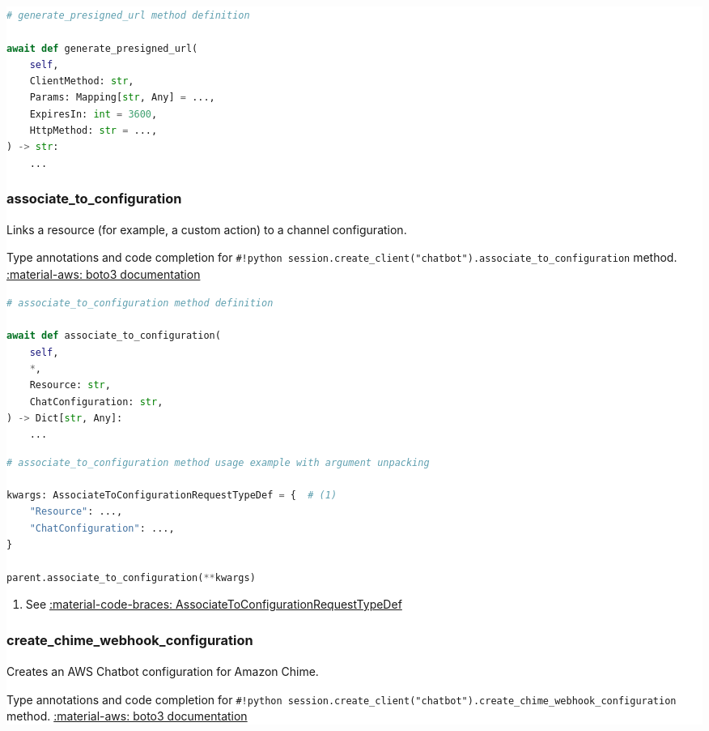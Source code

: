```python
# generate_presigned_url method definition

await def generate_presigned_url(
    self,
    ClientMethod: str,
    Params: Mapping[str, Any] = ...,
    ExpiresIn: int = 3600,
    HttpMethod: str = ...,
) -> str:
    ...
```


### associate\_to\_configuration

Links a resource (for example, a custom action) to a channel configuration.

Type annotations and code completion for `#!python session.create_client("chatbot").associate_to_configuration` method.
[:material-aws: boto3 documentation](https://boto3.amazonaws.com/v1/documentation/api/latest/reference/services/chatbot/client/associate_to_configuration.html)

```python
# associate_to_configuration method definition

await def associate_to_configuration(
    self,
    *,
    Resource: str,
    ChatConfiguration: str,
) -> Dict[str, Any]:
    ...
```

```python
# associate_to_configuration method usage example with argument unpacking

kwargs: AssociateToConfigurationRequestTypeDef = {  # (1)
    "Resource": ...,
    "ChatConfiguration": ...,
}

parent.associate_to_configuration(**kwargs)
```

1. See [:material-code-braces: AssociateToConfigurationRequestTypeDef](./type_defs.md#associatetoconfigurationrequesttypedef)

### create\_chime\_webhook\_configuration

Creates an AWS Chatbot configuration for Amazon Chime.

Type annotations and code completion for `#!python session.create_client("chatbot").create_chime_webhook_configuration` method.
[:material-aws: boto3 documentation](https://boto3.amazonaws.com/v1/documentation/api/latest/reference/services/chatbot/client/create_chime_webhook_configuration.html)
